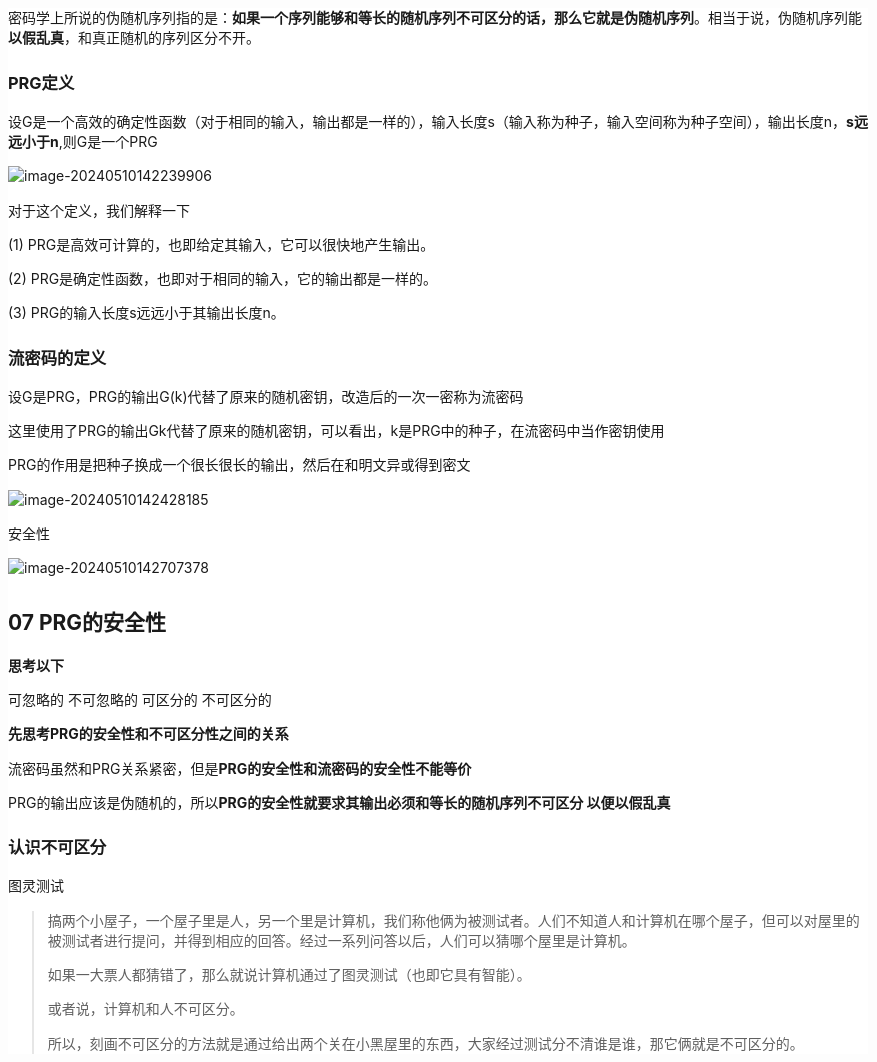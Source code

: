 
密码学上所说的伪随机序列指的是：**如果一个序列能够和等长的随机序列不可区分的话，那么它就是伪随机序列**。相当于说，伪随机序列能**以假乱真**，和真正随机的序列区分不开。



### PRG定义

设G是一个高效的确定性函数（对于相同的输入，输出都是一样的），输入长度s（输入称为种子，输入空间称为种子空间），输出长度n，**s远远小于n**,则G是一个PRG

![image-20240510142239906](D:\Workplace\github\soni_notes\docs\大学笔记\ust\cryptography\assets\image-20240510142239906.png)

 对于这个定义，我们解释一下

 (1) PRG是高效可计算的，也即给定其输入，它可以很快地产生输出。

 (2) PRG是确定性函数，也即对于相同的输入，它的输出都是一样的。

 (3) PRG的输入长度s远远小于其输出长度n。

### 流密码的定义 

设G是PRG，PRG的输出G(k)代替了原来的随机密钥，改造后的一次一密称为流密码

这里使用了PRG的输出Gk代替了原来的随机密钥，可以看出，k是PRG中的种子，在流密码中当作密钥使用

PRG的作用是把种子换成一个很长很长的输出，然后在和明文异或得到密文

![image-20240510142428185](D:\Workplace\github\soni_notes\docs\大学笔记\ust\cryptography\assets\image-20240510142428185.png)

安全性

![image-20240510142707378](D:\Workplace\github\soni_notes\docs\大学笔记\ust\cryptography\assets\image-20240510142707378.png)

## 07 PRG的安全性

**思考以下**

可忽略的 不可忽略的
可区分的 不可区分的

**先思考PRG的安全性和不可区分性之间的关系**

流密码虽然和PRG关系紧密，但是**PRG的安全性和流密码的安全性不能等价**

PRG的输出应该是伪随机的，所以**PRG的安全性就要求其输出必须和等长的随机序列不可区分 以便以假乱真**

### **认识不可区分**

图灵测试

> 搞两个小屋子，一个屋子里是人，另一个里是计算机，我们称他俩为被测试者。人们不知道人和计算机在哪个屋子，但可以对屋里的被测试者进行提问，并得到相应的回答。经过一系列问答以后，人们可以猜哪个屋里是计算机。
>
>    如果一大票人都猜错了，那么就说计算机通过了图灵测试（也即它具有智能）。
>
> 或者说，计算机和人不可区分。
>
>  所以，刻画不可区分的方法就是通过给出两个关在小黑屋里的东西，大家经过测试分不清谁是谁，那它俩就是不可区分的。
